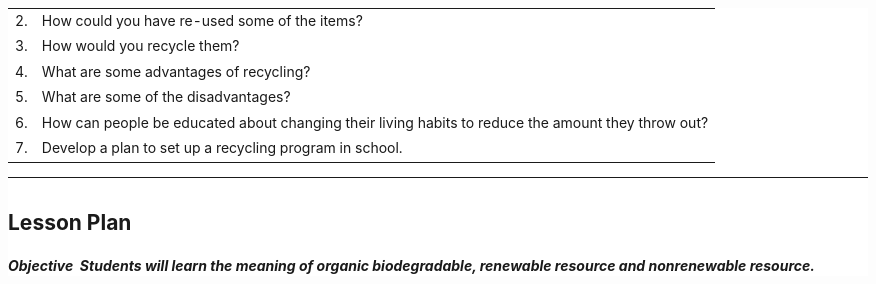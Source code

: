 <table border="0">
<tr>
<td>
2.
</td>
<td>
How could you have re-used some of the items?
</td>
</tr>
<tr>
<td>
3.
</td>
<td>
How would you recycle them?
</td>
</tr>
<tr>
<td>
4.
</td>
<td>
What are some advantages of recycling?
</td>
</tr>
<tr>
<td>
5.
</td>
<td>
What are some of the disadvantages?
</td>
</tr>
<tr>
<td>
6.
</td>
<td>
How can people be educated about changing their living habits to reduce the amount they throw out?
</td>
</tr>
<tr>
<td>
7.
</td>
<td>
Develop a plan to set up a recycling program in school.
</td>
</tr>
</table>
<hr/>
<h2>
Lesson Plan
</h2>
<p>
<b>
<i>
Objective  Students will learn the meaning of organic biodegradable, renewable resource and nonrenewable resource.
</i>
</b>
<br/>
</p>
<p>